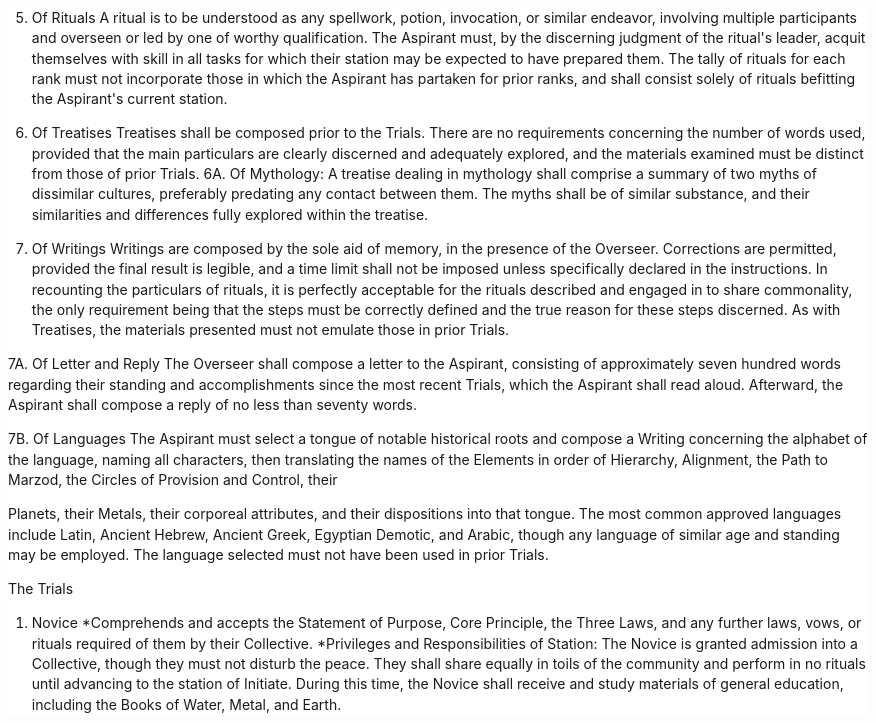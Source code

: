 
5. Of Rituals
A ritual is to be understood as any spellwork, potion, invocation, or similar endeavor, involving
multiple participants and overseen or led by one of worthy qualification. The Aspirant must, by
the discerning judgment of the ritual's leader, acquit themselves with skill in all tasks for which
their station may be expected to have prepared them. The tally of rituals for each rank must not
incorporate those in which the Aspirant has partaken for prior ranks, and shall consist solely of
rituals befitting the Aspirant's current station.


6. Of Treatises
Treatises shall be composed prior to the Trials. There are no requirements concerning the
number of words used, provided that the main particulars are clearly discerned and adequately
explored, and the materials examined must be distinct from those of prior Trials.
6A. Of Mythology: A treatise dealing in mythology shall comprise a summary of two myths of
dissimilar cultures, preferably predating any contact between them. The myths shall be of similar
substance, and their similarities and differences fully explored within the treatise.


7. Of Writings
Writings are composed by the sole aid of memory, in the presence of the Overseer. Corrections
are permitted, provided the final result is legible, and a time limit shall not be imposed unless
specifically declared in the instructions. In recounting the particulars of rituals, it is perfectly
acceptable for the rituals described and engaged in to share commonality, the only requirement
being that the steps must be correctly defined and the true reason for these steps discerned. As
with Treatises, the materials presented must not emulate those in prior Trials.


7A. Of Letter and Reply
The Overseer shall compose a letter to the Aspirant, consisting of approximately seven hundred
words regarding their standing and accomplishments since the most recent Trials, which the
Aspirant shall read aloud. Afterward, the Aspirant shall compose a reply of no less than seventy
words.


7B. Of Languages
The Aspirant must select a tongue of notable historical roots and compose a Writing concerning
the alphabet of the language, naming all characters, then translating the names of the Elements
in order of Hierarchy, Alignment, the Path to Marzod, the Circles of Provision and Control, their

Planets, their Metals, their corporeal attributes, and their dispositions into that tongue. The most
common approved languages include Latin, Ancient Hebrew, Ancient Greek, Egyptian Demotic,
and Arabic, though any language of similar age and standing may be employed. The language
selected must not have been used in prior Trials.


The Trials


1. Novice
*Comprehends and accepts the Statement of Purpose, Core Principle, the Three Laws, and any
further laws, vows, or rituals required of them by their Collective.
*Privileges and Responsibilities of Station: The Novice is granted admission into a Collective,
though they must not disturb the peace. They shall share equally in toils of the community and
perform in no rituals until advancing to the station of Initiate. During this time, the Novice shall
receive and study materials of general education, including the Books of Water, Metal, and
Earth.
